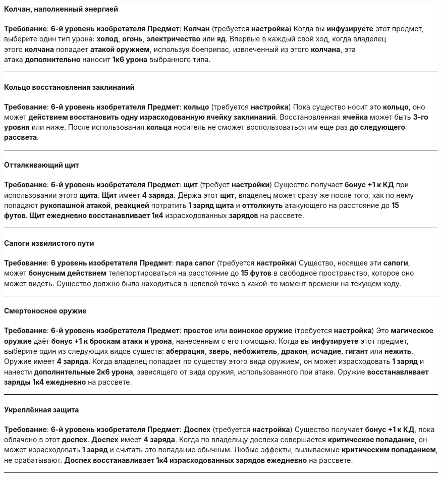 
#### Колчан, наполненный энергией

**Требование**: **6-й уровень изобретателя** **Предмет**: **Колчан** (требуется **настройка**) Когда вы **инфузируете** этот предмет, выберите один тип урона: **холод**, **огонь**, **электричество** или **яд**. Впервые в каждый свой ход, когда владелец этого **колчана** попадает **атакой оружием**, используя боеприпас, извлеченный из этого **колчана**, эта атака **дополнительно** наносит **1к6 урона** выбранного типа.

---

#### Кольцо восстановления заклинаний

**Требование**: **6-й уровень изобретателя** **Предмет**: **кольцо** (требуется **настройка**) Пока существо носит это **кольцо**, оно может **действием восстановить одну израсходованную ячейку заклинаний**. Восстановленная **ячейка** может быть **3-го уровня** или ниже. После использования **кольца** носитель не сможет воспользоваться им еще раз **до следующего рассвета**.

---

#### Отталкивающий щит

**Требование**: **6-й уровень изобретателя** **Предмет**: **щит** (требует **настройки**) Существо получает **бонус +1 к КД** при использовании этого **щита**. **Щит** имеет **4 заряда**. Держа этот **щит**, владелец может сразу же после того, как по нему попадают **рукопашной атакой**, **реакцией** потратить **1 заряд щита** и **оттолкнуть** атакующего на расстояние до **15 футов**. **Щит ежедневно восстанавливает 1к4** израсходованных **зарядов** на рассвете.

---

#### Сапоги извилистого пути

**Требование**: **6 уровень изобретателя** **Предмет**: **пара сапог** (требуется **настройка**) Существо, носящее эти **сапоги**, может **бонусным действием** телепортироваться на расстояние до **15 футов** в свободное пространство, которое оно может видеть. Существо должно было находиться в целевой точке в какой-то момент времени на текущем ходу.

---

#### Смертоносное оружие

**Требование**: **6-й уровень изобретателя** **Предмет**: **простое** или **воинское оружие** (требуется **настройка**) Это **магическое оружие** даёт **бонус +1 к броскам атаки и урона**, нанесенным с его помощью. Когда вы **инфузируете** этот предмет, выберите один из следующих видов существ: **аберрация**, **зверь**, **небожитель**, **дракон**, **исчадие**, **гигант** или **нежить**. Оружие имеет **4 заряда**. Когда владелец попадает по существу этого вида оружием, он может израсходовать **1 заряд** и нанести **дополнительные 2к6 урона**, зависящего от вида оружия, использованного при атаке. Оружие **восстанавливает заряды 1к4 ежедневно** на рассвете.

---

#### Укреплённая защита

**Требование**: **6-й уровень изобретателя** **Предмет**: **Доспех** (требуется **настройка**) Существо получает **бонус +1 к КД**, пока облачено в этот **доспех**. **Доспех** имеет **4 заряда**. Когда по владельцу доспеха совершается **критическое попадание**, он может израсходовать **1 заряд** и считать это попадание обычным. Любые эффекты, вызываемые **критическим попаданием**, не срабатывают. **Доспех восстанавливает 1к4 израсходованных зарядов ежедневно** на рассвете.

---